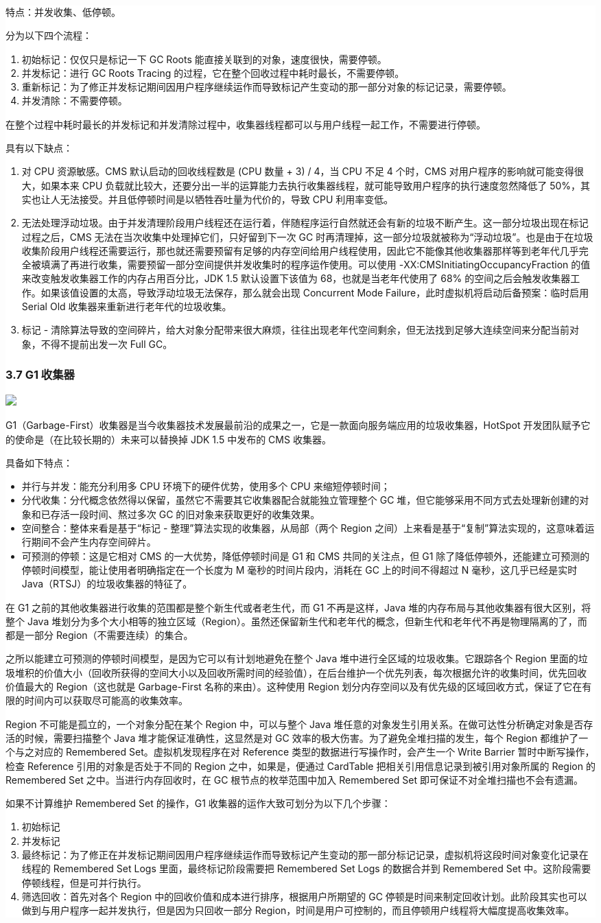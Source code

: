 特点：并发收集、低停顿。

分为以下四个流程：

1. 初始标记：仅仅只是标记一下 GC Roots 能直接关联到的对象，速度很快，需要停顿。
2. 并发标记：进行 GC Roots Tracing 的过程，它在整个回收过程中耗时最长，不需要停顿。
3. 重新标记：为了修正并发标记期间因用户程序继续运作而导致标记产生变动的那一部分对象的标记记录，需要停顿。
4. 并发清除：不需要停顿。

在整个过程中耗时最长的并发标记和并发清除过程中，收集器线程都可以与用户线程一起工作，不需要进行停顿。

具有以下缺点：

1. 对 CPU 资源敏感。CMS 默认启动的回收线程数是 (CPU 数量 + 3) / 4，当 CPU 不足 4 个时，CMS 对用户程序的影响就可能变得很大，如果本来 CPU 负载就比较大，还要分出一半的运算能力去执行收集器线程，就可能导致用户程序的执行速度忽然降低了 50%，其实也让人无法接受。并且低停顿时间是以牺牲吞吐量为代价的，导致 CPU 利用率变低。

2. 无法处理浮动垃圾。由于并发清理阶段用户线程还在运行着，伴随程序运行自然就还会有新的垃圾不断产生。这一部分垃圾出现在标记过程之后，CMS 无法在当次收集中处理掉它们，只好留到下一次 GC 时再清理掉，这一部分垃圾就被称为“浮动垃圾”。也是由于在垃圾收集阶段用户线程还需要运行，那也就还需要预留有足够的内存空间给用户线程使用，因此它不能像其他收集器那样等到老年代几乎完全被填满了再进行收集，需要预留一部分空间提供并发收集时的程序运作使用。可以使用 -XX:CMSInitiatingOccupancyFraction 的值来改变触发收集器工作的内存占用百分比，JDK 1.5 默认设置下该值为 68，也就是当老年代使用了 68% 的空间之后会触发收集器工作。如果该值设置的太高，导致浮动垃圾无法保存，那么就会出现 Concurrent Mode Failure，此时虚拟机将启动后备预案：临时启用 Serial Old 收集器来重新进行老年代的垃圾收集。

3. 标记 - 清除算法导致的空间碎片，给大对象分配带来很大麻烦，往往出现老年代空间剩余，但无法找到足够大连续空间来分配当前对象，不得不提前出发一次 Full GC。

### 3.7 G1 收集器

![](https://github.com/CyC2018/InterviewNotes/blob/master/pics/f99ee771-c56f-47fb-9148-c0036695b5fe.jpg)

G1（Garbage-First）收集器是当今收集器技术发展最前沿的成果之一，它是一款面向服务端应用的垃圾收集器，HotSpot 开发团队赋予它的使命是（在比较长期的）未来可以替换掉 JDK 1.5 中发布的 CMS 收集器。

具备如下特点：

- 并行与并发：能充分利用多 CPU 环境下的硬件优势，使用多个 CPU 来缩短停顿时间；
- 分代收集：分代概念依然得以保留，虽然它不需要其它收集器配合就能独立管理整个 GC 堆，但它能够采用不同方式去处理新创建的对象和已存活一段时间、熬过多次 GC 的旧对象来获取更好的收集效果。
- 空间整合：整体来看是基于“标记 - 整理”算法实现的收集器，从局部（两个 Region 之间）上来看是基于“复制”算法实现的，这意味着运行期间不会产生内存空间碎片。
- 可预测的停顿：这是它相对 CMS 的一大优势，降低停顿时间是 G1 和 CMS 共同的关注点，但 G1 除了降低停顿外，还能建立可预测的停顿时间模型，能让使用者明确指定在一个长度为 M 毫秒的时间片段内，消耗在 GC 上的时间不得超过 N 毫秒，这几乎已经是实时 Java（RTSJ）的垃圾收集器的特征了。

在 G1 之前的其他收集器进行收集的范围都是整个新生代或者老生代，而 G1 不再是这样，Java 堆的内存布局与其他收集器有很大区别，将整个 Java 堆划分为多个大小相等的独立区域（Region）。虽然还保留新生代和老年代的概念，但新生代和老年代不再是物理隔离的了，而都是一部分 Region（不需要连续）的集合。

之所以能建立可预测的停顿时间模型，是因为它可以有计划地避免在整个 Java 堆中进行全区域的垃圾收集。它跟踪各个 Region 里面的垃圾堆积的价值大小（回收所获得的空间大小以及回收所需时间的经验值），在后台维护一个优先列表，每次根据允许的收集时间，优先回收价值最大的 Region（这也就是 Garbage-First 名称的来由）。这种使用 Region 划分内存空间以及有优先级的区域回收方式，保证了它在有限的时间内可以获取尽可能高的收集效率。

Region 不可能是孤立的，一个对象分配在某个 Region 中，可以与整个 Java 堆任意的对象发生引用关系。在做可达性分析确定对象是否存活的时候，需要扫描整个 Java 堆才能保证准确性，这显然是对 GC 效率的极大伤害。为了避免全堆扫描的发生，每个 Region 都维护了一个与之对应的 Remembered Set。虚拟机发现程序在对 Reference 类型的数据进行写操作时，会产生一个 Write Barrier 暂时中断写操作，检查 Reference 引用的对象是否处于不同的 Region 之中，如果是，便通过 CardTable 把相关引用信息记录到被引用对象所属的 Region 的 Remembered Set 之中。当进行内存回收时，在 GC 根节点的枚举范围中加入 Remembered Set 即可保证不对全堆扫描也不会有遗漏。

如果不计算维护 Remembered Set 的操作，G1 收集器的运作大致可划分为以下几个步骤：

1. 初始标记
2. 并发标记
3. 最终标记：为了修正在并发标记期间因用户程序继续运作而导致标记产生变动的那一部分标记记录，虚拟机将这段时间对象变化记录在线程的 Remembered Set Logs 里面，最终标记阶段需要把 Remembered Set Logs 的数据合并到 Remembered Set 中。这阶段需要停顿线程，但是可并行执行。
4. 筛选回收：首先对各个 Region 中的回收价值和成本进行排序，根据用户所期望的 GC 停顿是时间来制定回收计划。此阶段其实也可以做到与用户程序一起并发执行，但是因为只回收一部分 Region，时间是用户可控制的，而且停顿用户线程将大幅度提高收集效率。
